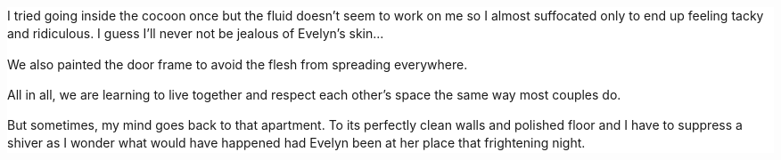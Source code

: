 I tried going inside the cocoon once but the fluid doesn’t seem to work on me so I almost suffocated only to end up feeling tacky and ridiculous. I guess I’ll never not be jealous of Evelyn’s skin...

We also painted the door frame to avoid the flesh from spreading everywhere.

All in all, we are learning to live together and respect each other’s space the same way most couples do.

But sometimes, my mind goes back to that apartment. To its perfectly clean walls and polished floor and I have to suppress a shiver as I wonder what would have happened had Evelyn been at her place that frightening night.